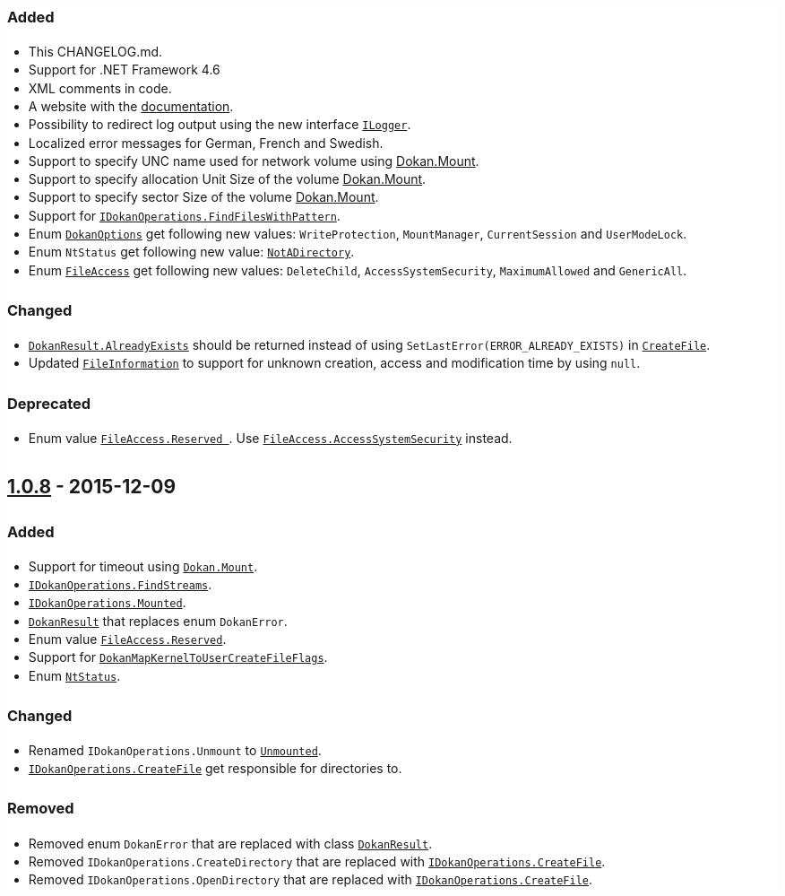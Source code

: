 ### Added
- This CHANGELOG.md.
- Support for .NET Framework 4.6
- XML comments in code.
- A website with the [documentation](https://dokan-dev.github.io/dokan-dotnet-doc/html/).
- Possibility to redirect log output using the new interface [``ILogger``][1.1.0-ILogger].
- Localized error messages for German, French and Swedish.
- Support to specify UNC name used for network volume using [Dokan.Mount][1.1.0-Mount].
- Support to specify allocation Unit Size of the volume [Dokan.Mount][1.1.0-Mount].
- Support to specify sector Size of the volume [Dokan.Mount][1.1.0-Mount].
- Support for [``IDokanOperations.FindFilesWithPattern``][1.1.0-FindFilesWithPattern].
- Enum [``DokanOptions``][1.1.0-DokanOptions] get following new values: ``WriteProtection``, ``MountManager``, ``CurrentSession`` and ``UserModeLock``.
- Enum ``NtStatus`` get following new value: [``NotADirectory``][1.1.0-NotADirectory].
- Enum [``FileAccess``][1.1.0-FileAccess] get following new values: ``DeleteChild``, ``AccessSystemSecurity``, ``MaximumAllowed`` and ``GenericAll``.

### Changed
- [``DokanResult.AlreadyExists``][1.1.0-AlreadyExists] should be returned instead of using ``SetLastError(ERROR_ALREADY_EXISTS)`` in [``CreateFile``][1.1.0-CreateFile].
- Updated [``FileInformation``][1.1.0-FileInformation] to support for unknown creation, access and modification time by using ``null``.

### Deprecated
- Enum value [``FileAccess.Reserved ``][1.1.0-Reserved]. Use [``FileAccess.AccessSystemSecurity``][1.1.0-AccessSystemSecurity] instead.

[1.1.0-ILogger]:              https://github.com/dokan-dev/dokan-dotnet/blob/v1.1.0.0/DokanNet/Logging/ILogger.cs
[1.1.0-Mount]:                https://github.com/dokan-dev/dokan-dotnet/blob/v1.1.0.0/DokanNet/Dokan.cs#L193
[1.1.0-FindFilesWithPattern]: https://github.com/dokan-dev/dokan-dotnet/blob/v1.1.0.0/DokanNet/IDokanOperations.cs#L161
[1.1.0-DokanOptions]:         https://github.com/dokan-dev/dokan-dotnet/blob/v1.1.0.0/DokanNet/DokanOptions.cs
[1.1.0-NotADirectory]:        https://github.com/dokan-dev/dokan-dotnet/blob/v1.1.0.0/DokanNet/NtStatus.cs#L1349
[1.1.0-FileAccess]:           https://github.com/dokan-dev/dokan-dotnet/blob/v1.1.0.0/DokanNet/FileAccess.cs
[1.1.0-AlreadyExists]:        https://github.com/dokan-dev/dokan-dotnet/blob/v1.1.0.0/DokanNet/DokanResult.cs#L89
[1.1.0-CreateFile]:           https://github.com/dokan-dev/dokan-dotnet/blob/v1.1.0.0/DokanNet/IDokanOperations.cs#L50
[1.1.0-FileInformation]:      https://github.com/dokan-dev/dokan-dotnet/blob/v1.1.0.0/DokanNet/FileInformation.cs
[1.1.0-Reserved]:             https://github.com/dokan-dev/dokan-dotnet/blob/v1.1.0.0/DokanNet/FileAccess.cs#L174
[1.1.0-AccessSystemSecurity]: https://github.com/dokan-dev/dokan-dotnet/blob/v1.1.0.0/DokanNet/FileAccess.cs#L189

## [1.0.8] - 2015-12-09

### Added
- Support for timeout using [``Dokan.Mount``][1.0.8-Mount].
- [``IDokanOperations.FindStreams``][1.0.8-FindStreams].
- [``IDokanOperations.Mounted``][1.0.8-Mounted].
- [``DokanResult``][1.0.8-DokanResult] that replaces enum ``DokanError``.
- Enum value [``FileAccess.Reserved``][1.0.8-Reserved].
- Support for [``DokanMapKernelToUserCreateFileFlags``][1.0.8-MapKernel].
- Enum [``NtStatus``][1.0.8-NtStatus].

### Changed
- Renamed ``IDokanOperations.Unmount`` to [``Unmounted``][1.0.8-Unmounted].
- [``IDokanOperations.CreateFile``][1.0.8-CreateFile] get responsible for directories to.

### Removed
- Removed enum ``DokanError`` that are replaced with class [``DokanResult``][1.0.8-DokanResult].
- Removed ``IDokanOperations.CreateDirectory`` that are replaced with [``IDokanOperations.CreateFile``][1.0.8-CreateFile].
- Removed ``IDokanOperations.OpenDirectory`` that are replaced with [``IDokanOperations.CreateFile``][1.0.8-CreateFile].


[1.1.2.0-NotADirectory]: https://github.com/dokan-dev/dokan-dotnet/blob/v1.1.2.0/DokanNet/DokanResult.cs#L110
[1.1.1.1-FileAccess.None]: https://github.com/dokan-dev/dokan-dotnet/blob/v1.1.1.1/DokanNet/FileAccess.cs#L23
[1.1.0.3-DokanIsNameInExpression]: https://github.com/dokan-dev/dokan-dotnet/blob/master/DokanNet/DokanHelper.cs#L48
[1.1.0.3-FindFilesWithPatter]:     https://github.com/dokan-dev/dokan-dotnet/blob/master/DokanNet/IDokanOperations.cs#L163
[1.0.8-Mount]:       https://github.com/dokan-dev/dokan-dotnet/blob/v1.0.8.0/DokanNet/Dokan.cs#L46
[1.0.8-FindStreams]: https://github.com/dokan-dev/dokan-dotnet/blob/v1.0.8.0/DokanNet/IDokanOperations.cs#L64
[1.0.8-Mounted]:     https://github.com/dokan-dev/dokan-dotnet/blob/v1.0.8.0/DokanNet/IDokanOperations.cs#L60
[1.0.8-DokanResult]: https://github.com/dokan-dev/dokan-dotnet/blob/v1.0.8.0/DokanNet/DokanResult.cs
[1.0.8-Reserved]:    https://github.com/dokan-dev/dokan-dotnet/blob/v1.0.8.0/DokanNet/FileAccess.cs#L24
[1.0.8-MapKernel]:   https://github.com/dokan-dev/dokan-dotnet/blob/v1.0.8.0/DokanNet/Native/NativeMethods.cs#L31
[1.0.8-NtStatus]:    https://github.com/dokan-dev/dokan-dotnet/blob/v1.0.8.0/DokanNet/NtStatus.cs
[1.0.8-Unmounted]:   https://github.com/dokan-dev/dokan-dotnet/blob/v1.0.8.0/DokanNet/IDokanOperations.cs#L62
[1.0.8-CreateFile]:  https://github.com/dokan-dev/dokan-dotnet/blob/v1.0.8.0/DokanNet/IDokanOperations.cs#L10
[Unreleased]: https://github.com/dokan-dev/dokan-dotnet/compare/v2.3.0.3...HEAD
[2.3.0.1]:    https://github.com/dokan-dev/dokan-dotnet/compare/v2.3.0.1...v2.3.0.3
[2.3.0.1]:    https://github.com/dokan-dev/dokan-dotnet/compare/v2.3.0.0...v2.3.0.1
[2.3.0.0]:    https://github.com/dokan-dev/dokan-dotnet/compare/v2.2.1.0...v2.3.0.0
[2.2.1.0]:    https://github.com/dokan-dev/dokan-dotnet/compare/v2.1.0.0...v2.2.1.0
[2.1.0.0]:    https://github.com/dokan-dev/dokan-dotnet/compare/v2.0.5.2...v2.1.0.0
[2.0.5.2]:    https://github.com/dokan-dev/dokan-dotnet/compare/v2.0.5.1...v2.0.5.2
[2.0.5.1]:    https://github.com/dokan-dev/dokan-dotnet/compare/v2.0.4.1...v2.0.5.1
[2.0.4.1]:    https://github.com/dokan-dev/dokan-dotnet/compare/v2.0.1.1...v2.0.4.1
[2.0.1.1]:    https://github.com/dokan-dev/dokan-dotnet/compare/v2.0.1.0...v2.0.1.1
[2.0.1.0]:    https://github.com/dokan-dev/dokan-dotnet/compare/v1.5.0.0...v2.0.1.0
[1.5.0.0]:    https://github.com/dokan-dev/dokan-dotnet/compare/v1.4.0.0...v1.5.0.0
[1.4.0.0]:    https://github.com/dokan-dev/dokan-dotnet/compare/v1.3.0.0...v1.4.0.0
[1.3.0.0]:    https://github.com/dokan-dev/dokan-dotnet/compare/v1.1.2.1...v1.3.0.0
[1.1.2.1]:    https://github.com/dokan-dev/dokan-dotnet/compare/v1.1.2.0...v1.1.2.1
[1.1.2.0]:    https://github.com/dokan-dev/dokan-dotnet/compare/v1.1.1.1...v1.1.2.0
[1.1.1.1]:    https://github.com/dokan-dev/dokan-dotnet/compare/v1.1.1.0...v1.1.1.1
[1.1.1.0]:    https://github.com/dokan-dev/dokan-dotnet/compare/v1.1.0.3...v1.1.1.0
[1.1.0.3]:    https://github.com/dokan-dev/dokan-dotnet/compare/v1.1.0.1...v1.1.0.3
[1.1.0.1]:    https://github.com/dokan-dev/dokan-dotnet/compare/v1.1.0.0...v1.1.0.1
[1.1.0.0]:    https://github.com/dokan-dev/dokan-dotnet/compare/v1.0.8.0...v1.1.0.0
[1.0.8]:      https://github.com/dokan-dev/dokan-dotnet/compare/1.0.6.0...v1.0.8.0
[1.0.6]:      http://web.archive.org/web/20150416102451/http://dokan-dev.net/en/2011/01/12/dokan-net-library-0-6-0-released/